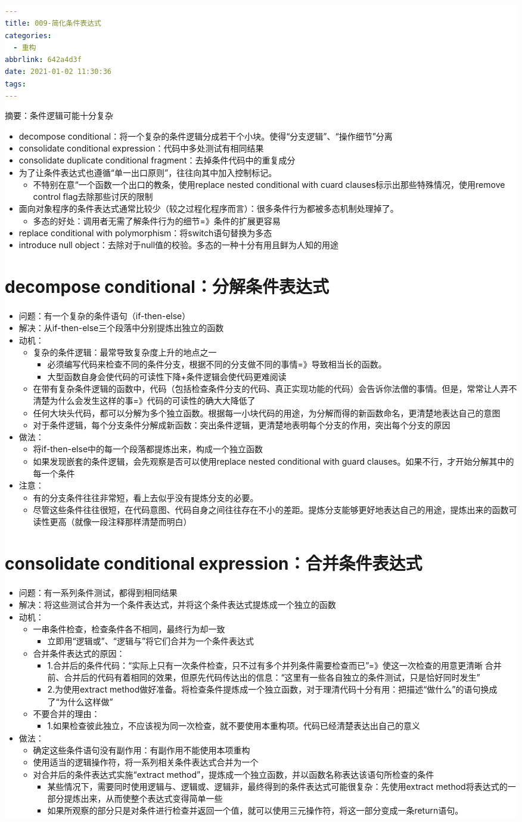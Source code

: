 ```yaml
---
title: 009-简化条件表达式
categories:
  - 重构
abbrlink: 642a4d3f
date: 2021-01-02 11:30:36
tags:
---
```


摘要：条件逻辑可能十分复杂
- decompose conditional：将一个复杂的条件逻辑分成若干个小块。使得“分支逻辑”、“操作细节”分离
- consolidate conditional expression：代码中多处测试有相同结果
- consolidate duplicate conditional fragment：去掉条件代码中的重复成分
- 为了让条件表达式也遵循“单一出口原则”，往往向其中加入控制标记。
    - 不特别在意“一个函数一个出口的教条，使用replace nested conditional with cuard clauses标示出那些特殊情况，使用remove control flag去除那些讨厌的限制
- 面向对象程序的条件表达式通常比较少（较之过程化程序而言）：很多条件行为都被多态机制处理掉了。
    - 多态的好处：调用者无需了解条件行为的细节=》条件的扩展更容易
- replace conditional with polymorphism：将switch语句替换为多态
- introduce null object：去除对于null值的校验。多态的一种十分有用且鲜为人知的用途


# decompose conditional：分解条件表达式
- 问题：有一个复杂的条件语句（if-then-else）
- 解决：从if-then-else三个段落中分别提炼出独立的函数
- 动机：
    - 复杂的条件逻辑：最常导致复杂度上升的地点之一
        - 必须编写代码来检查不同的条件分支，根据不同的分支做不同的事情=》导致相当长的函数。
        - 大型函数自身会使代码的可读性下降+条件逻辑会使代码更难阅读
    - 在带有复杂条件逻辑的函数中，代码（包括检查条件分支的代码、真正实现功能的代码）会告诉你法僧的事情。但是，常常让人弄不清楚为什么会发生这样的事=》代码的可读性的确大大降低了
    - 任何大块头代码，都可以分解为多个独立函数。根据每一小块代码的用途，为分解而得的新函数命名，更清楚地表达自己的意图
    - 对于条件逻辑，每个分支条件分解成新函数：突出条件逻辑，更清楚地表明每个分支的作用，突出每个分支的原因
- 做法：
    - 将if-then-else中的每一个段落都提炼出来，构成一个独立函数
    - 如果发现嵌套的条件逻辑，会先观察是否可以使用replace nested conditional with guard clauses。如果不行，才开始分解其中的每一个条件
- 注意：
    - 有的分支条件往往非常短，看上去似乎没有提炼分支的必要。
    - 尽管这些条件往往很短，在代码意图、代码自身之间往往存在不小的差距。提炼分支能够更好地表达自己的用途，提炼出来的函数可读性更高（就像一段注释那样清楚而明白）

# consolidate conditional expression：合并条件表达式
- 问题：有一系列条件测试，都得到相同结果
- 解决：将这些测试合并为一个条件表达式，并将这个条件表达式提炼成一个独立的函数
- 动机：
    - 一串条件检查，检查条件各不相同，最终行为却一致
        - 立即用“逻辑或”、“逻辑与”将它们合并为一个条件表达式
    - 合并条件表达式的原因：
        - 1.合并后的条件代码：“实际上只有一次条件检查，只不过有多个并列条件需要检查而已”=》使这一次检查的用意更清晰
            合并前、合并后的代码有着相同的效果，但原先代码传达出的信息：“这里有一些各自独立的条件测试，只是恰好同时发生”
        - 2.为使用extract method做好准备。将检查条件提炼成一个独立函数，对于理清代码十分有用：把描述“做什么”的语句换成了“为什么这样做”
    - 不要合并的理由：
        - 1.如果检查彼此独立，不应该视为同一次检查，就不要使用本重构项。代码已经清楚表达出自己的意义
- 做法：
    - 确定这些条件语句没有副作用：有副作用不能使用本项重构
    - 使用适当的逻辑操作符，将一系列相关条件表达式合并为一个
    - 对合并后的条件表达式实施“extract method”，提炼成一个独立函数，并以函数名称表达该语句所检查的条件
        - 某些情况下，需要同时使用逻辑与、逻辑或、逻辑非，最终得到的条件表达式可能很复杂：先使用extract method将表达式的一部分提炼出来，从而使整个表达式变得简单一些
        - 如果所观察的部分只是对条件进行检查并返回一个值，就可以使用三元操作符，将这一部分变成一条return语句。
